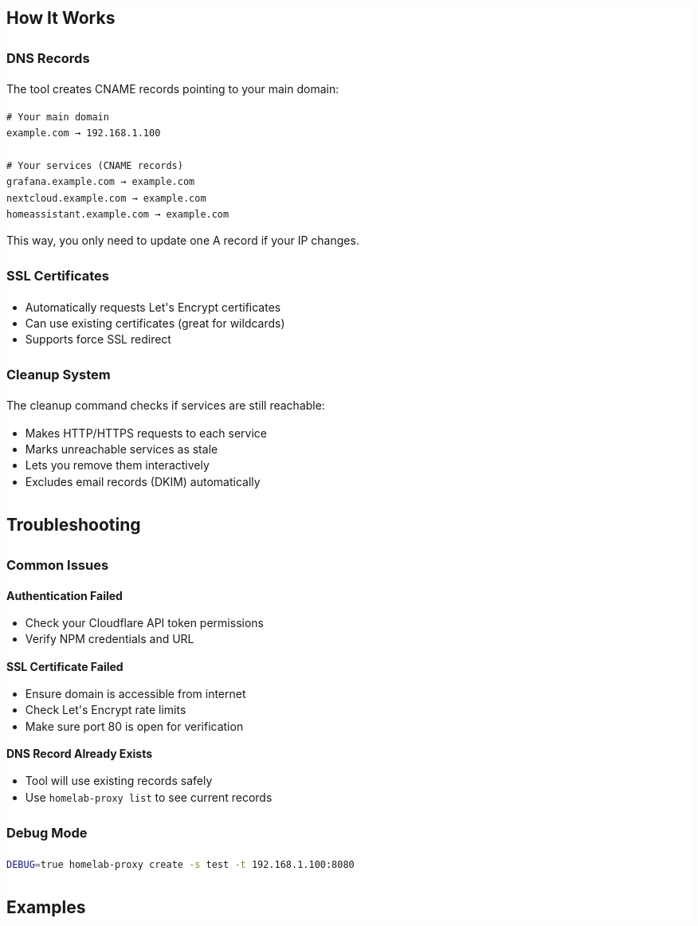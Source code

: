 ## How It Works

### DNS Records
The tool creates CNAME records pointing to your main domain:

```
# Your main domain
example.com → 192.168.1.100

# Your services (CNAME records)
grafana.example.com → example.com
nextcloud.example.com → example.com
homeassistant.example.com → example.com
```

This way, you only need to update one A record if your IP changes.

### SSL Certificates
- Automatically requests Let's Encrypt certificates
- Can use existing certificates (great for wildcards)
- Supports force SSL redirect

### Cleanup System
The cleanup command checks if services are still reachable:
- Makes HTTP/HTTPS requests to each service
- Marks unreachable services as stale
- Lets you remove them interactively
- Excludes email records (DKIM) automatically

## Troubleshooting

### Common Issues

**Authentication Failed**
- Check your Cloudflare API token permissions
- Verify NPM credentials and URL

**SSL Certificate Failed**
- Ensure domain is accessible from internet
- Check Let's Encrypt rate limits
- Make sure port 80 is open for verification

**DNS Record Already Exists**
- Tool will use existing records safely
- Use `homelab-proxy list` to see current records

### Debug Mode
```bash
DEBUG=true homelab-proxy create -s test -t 192.168.1.100:8080
```

## Examples
